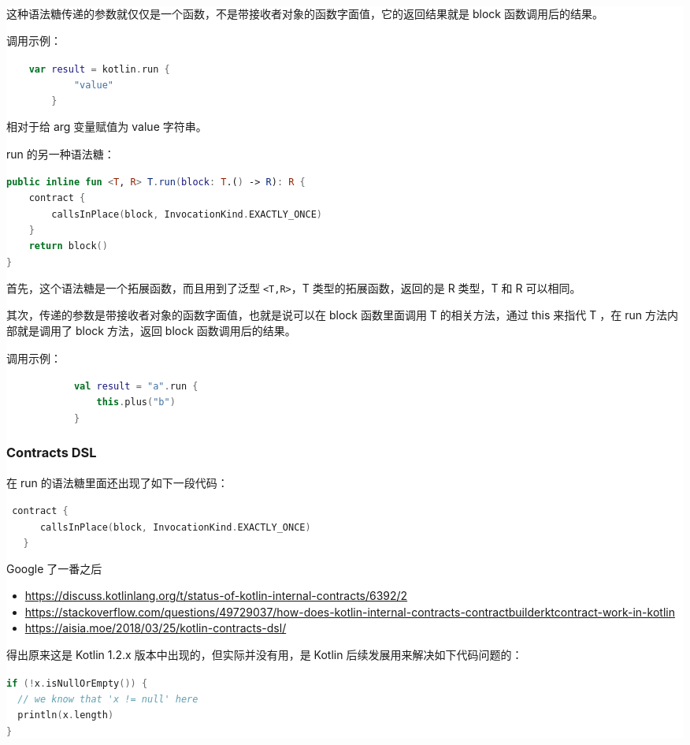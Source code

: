 这种语法糖传递的参数就仅仅是一个函数，不是带接收者对象的函数字面值，它的返回结果就是 block 函数调用后的结果。

调用示例：

```kotlin
    var result = kotlin.run { 
            "value"
        }
```

相对于给 arg 变量赋值为 value 字符串。

run 的另一种语法糖：

```kotlin
public inline fun <T, R> T.run(block: T.() -> R): R {
    contract {
        callsInPlace(block, InvocationKind.EXACTLY_ONCE)
    }
    return block()
}
```

首先，这个语法糖是一个拓展函数，而且用到了泛型 `<T,R>`，T 类型的拓展函数，返回的是 R 类型，T 和 R 可以相同。

其次，传递的参数是带接收者对象的函数字面值，也就是说可以在 block 函数里面调用 T 的相关方法，通过 this 来指代 T ，在 run 方法内部就是调用了 block 方法，返回 block 函数调用后的结果。

调用示例：

```kotlin
            val result = "a".run {
                this.plus("b")
            }
```

### Contracts DSL

在 run 的语法糖里面还出现了如下一段代码：

```kotlin
 contract {
      callsInPlace(block, InvocationKind.EXACTLY_ONCE)
   }
```

Google 了一番之后

*	https://discuss.kotlinlang.org/t/status-of-kotlin-internal-contracts/6392/2
*	https://stackoverflow.com/questions/49729037/how-does-kotlin-internal-contracts-contractbuilderktcontract-work-in-kotlin
*	https://aisia.moe/2018/03/25/kotlin-contracts-dsl/

得出原来这是 Kotlin 1.2.x 版本中出现的，但实际并没有用，是 Kotlin 后续发展用来解决如下代码问题的：

```kotlin
if (!x.isNullOrEmpty()) { 
  // we know that 'x != null' here 
  println(x.length)
}
```
